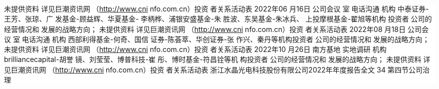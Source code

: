 未提供资料
详见巨潮资讯网
（http://www.cni
nfo.com.cn）投资
者关系活动表
2022年06
月16日
公司会议
室
电话沟通
机构
中泰证券-王芳、张琼、广
发基金-顾益辉、华夏基金-
李柄桦、浦银安盛基金-朱
胜波、东吴基金-朱冰兵、
上投摩根基金-翟旭等机构
投资者
公司的经营情况和
发展的战略方向；
未提供资料
详见巨潮资讯网
（http://www.cni
nfo.com.cn）投资
者关系活动表
2022年08
月18日
公司会议
室
电话沟通
机构
西部利得基金-何奇、国信
证券-陈荟萃、华创证券-张
作兴、秦丹等机构投资者
公司的经营情况和
发展的战略方向；
未提供资料
详见巨潮资讯网
（http://www.cni
nfo.com.cn）投资
者关系活动表
2022年10
月26日
南方基地
实地调研
机构
brilliancecapital-胡誉
镜、刘莹莹、博普科技-崔
彤、博时基金-符昌铨等机
构投资者
公司的经营情况和
发展的战略方向；
未提供资料
详见巨潮资讯网
（http://www.cni
nfo.com.cn）投资
者关系活动表
浙江水晶光电科技股份有限公司2022年年度报告全文
34
第四节公司治理